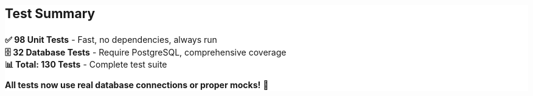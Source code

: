 
## Test Summary

**✅ 98 Unit Tests** - Fast, no dependencies, always run  
**🗄️ 32 Database Tests** - Require PostgreSQL, comprehensive coverage  
**📊 Total: 130 Tests** - Complete test suite

**All tests now use real database connections or proper mocks!** 🚀
